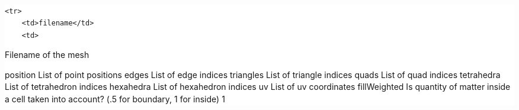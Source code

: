 	<tr>
		<td>filename</td>
		<td>
Filename of the mesh
</td>
		<td></td>
	</tr>
	<tr>
		<td>position</td>
		<td>
List of point positions
</td>
		<td></td>
	</tr>
	<tr>
		<td>edges</td>
		<td>
List of edge indices
</td>
		<td></td>
	</tr>
	<tr>
		<td>triangles</td>
		<td>
List of triangle indices
</td>
		<td></td>
	</tr>
	<tr>
		<td>quads</td>
		<td>
List of quad indices
</td>
		<td></td>
	</tr>
	<tr>
		<td>tetrahedra</td>
		<td>
List of tetrahedron indices
</td>
		<td></td>
	</tr>
	<tr>
		<td>hexahedra</td>
		<td>
List of hexahedron indices
</td>
		<td></td>
	</tr>
	<tr>
		<td>uv</td>
		<td>
List of uv coordinates
</td>
		<td></td>
	</tr>
	<tr>
		<td>fillWeighted</td>
		<td>
Is quantity of matter inside a cell taken into account? (.5 for boundary, 1 for inside)
</td>
		<td>1</td>
	</tr>
	<tr>
